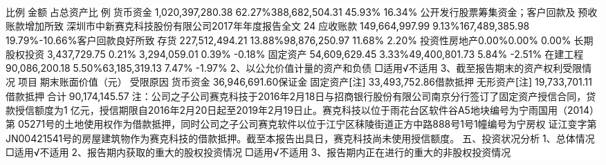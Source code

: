 比例
金额
占总资产比
例
货币资金
1,020,397,280.38
62.27%388,682,504.31
45.93%
16.34%
公开发行股票筹集资金；客户回款及
预收账款增加所致
深圳市中新赛克科技股份有限公司2017年年度报告全文
24
应收账款
149,664,997.99
9.13%167,489,385.98
19.79%-10.66%客户回款良好所致
存货
227,512,494.21
13.88%98,876,250.97
11.68%
2.20%
投资性房地产0.00%0.00%
0.00%
长期股权投资
3,437,729.75
0.21%
3,294,059.01
0.39%
-0.18%
固定资产
54,609,629.45
3.33%49,400,801.73
5.84%
-2.51%
在建工程
90,086,200.18
5.50%63,185,319.13
7.47%
-1.97%
2、以公允价值计量的资产和负债
□适用√不适用
3、截至报告期末的资产权利受限情况
项目
期末账面价值（元）
受限原因
货币资金
36,946,691.60保证金
固定资产[注]
33,493,752.86借款抵押
无形资产[注]
19,733,701.11借款抵押
合计
90,174,145.57
注：公司之子公司赛克科技于2016年2月18日与招商银行股份有限公司南京分行签订了固定资产授信合同，贷款授信额度为1
亿元，授信期限自2016年2月20日起至2019年2月19日止。赛克科技以位于雨花台区软件谷A5地块编号为宁雨国用（2014）第
05271号的土地使用权作为借款抵押，同时公司之子公司赛克软件以位于江宁区秣陵街道正方中路888号1号1幢编号为宁房权
证江变字第JN00421541号的房屋建筑物作为赛克科技的借款抵押。截至本报告出具日，赛克科技尚未使用授信额度。
五、投资状况分析
1、总体情况
□适用√不适用
2、报告期内获取的重大的股权投资情况
□适用√不适用
3、报告期内正在进行的重大的非股权投资情况